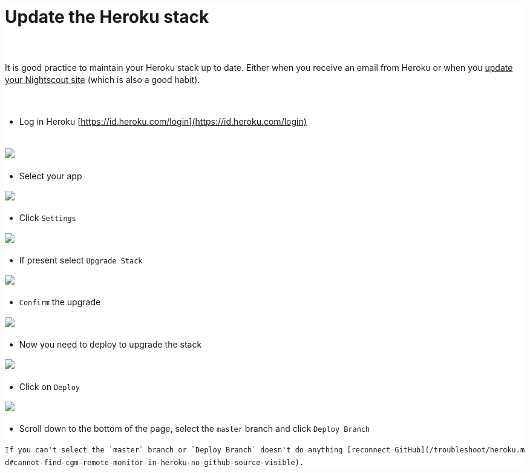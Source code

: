 # Update the Heroku stack

</br>

It is good practice to maintain your Heroku stack up to date. Either when you receive an email from Heroku or when you [update your Nightscout site](/update/update) (which is also a good habit).

</br>

- Log in Heroku [https://id.heroku.com/login](https://id.heroku.com/login)

</br>

<img src="/vendors/heroku/img/UpdateNS15.png" width="400px" >

</br>

- Select your app

<img src="/vendors/heroku/img/SetupNS00.png" width="800px" >

</br>

- Click `Settings`

<img src="/vendors/heroku/img/SetupNS01.png" width="800px" >

</br>

- If present select `Upgrade Stack`

<img src="/vendors/heroku/img/UpdateHK01.png" width="600px" >

</br>

- `Confirm` the upgrade

<img src="/vendors/heroku/img/UpdateHK02.png" width="600px" >

</br>

- Now you need to deploy to upgrade the stack

<img src="/vendors/heroku/img/UpdateHK03.png" width="600px" >

</br>

- Click on `Deploy`

<img src="/vendors/heroku/img/UpdateNS17.png" width="600px" >

</br>

- Scroll down to the bottom of the page, select the `master` branch and click `Deploy Branch`

```{hint}
If you can't select the `master` branch or `Deploy Branch` doesn't do anything [reconnect GitHub](/troubleshoot/heroku.md#cannot-find-cgm-remote-monitor-in-heroku-no-github-source-visible).
```
